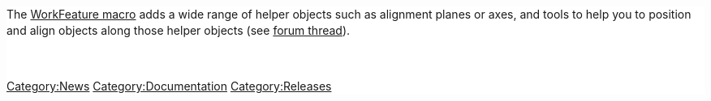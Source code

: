 The [WorkFeature macro](https://github.com/Rentlau/WorkFeature) adds a wide range of helper objects such as alignment planes or axes, and tools to help you to position and align objects along those helper objects (see [forum thread](http://forum.freecadweb.org/viewtopic.php?f=22&t=9056)).

<img alt="" src=images/WF.png  style="width:640px;">

[Category:News](Category:News.md) [Category:Documentation](Category:Documentation.md) [Category:Releases](Category:Releases.md)
